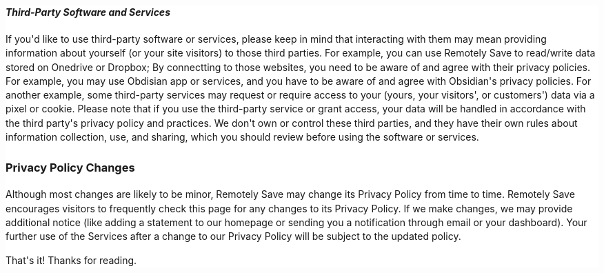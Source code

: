 #### *Third-Party Software and Services*

If you'd like to use third-party software or services, please keep in mind that interacting with them may mean providing information about yourself (or your site visitors) to those third parties. For example, you can use Remotely Save to read/write data stored on Onedrive or Dropbox; By connectting to those websites, you need to be aware of and agree with their privacy policies. For example, you may use Obdisian app or services, and you have to be aware of and agree with Obsidian's privacy policies. For another example, some third-party services may request or require access to your (yours, your visitors', or customers') data via a pixel or cookie. Please note that if you use the third-party service or grant access, your data will be handled in accordance with the third party's privacy policy and practices. We don't own or control these third parties, and they have their own rules about information collection, use, and sharing, which you should review before using the software or services.

### Privacy Policy Changes

Although most changes are likely to be minor, Remotely Save may change its Privacy Policy from time to time. Remotely Save encourages visitors to frequently check this page for any changes to its Privacy Policy. If we make changes, we may provide additional notice (like adding a statement to our homepage or sending you a notification through email or your dashboard). Your further use of the Services after a change to our Privacy Policy will be subject to the updated policy.

That's it! Thanks for reading.
